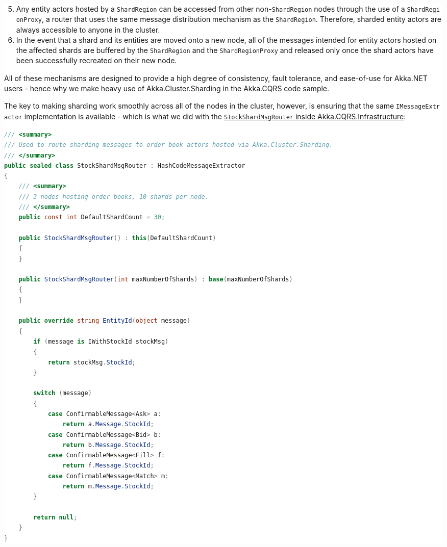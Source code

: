 5. Any entity actors hosted by a `ShardRegion` can be accessed from other non-`ShardRegion` nodes through the use of a `ShardRegionProxy`, a router that uses the same message distribution mechanism as the `ShardRegion`. Therefore, sharded entity actors are always accessible to anyone in the cluster.
6. In the event that a shard and its entities are moved onto a new node, all of the messages intended for entity actors hosted on the affected shards are buffered by the `ShardRegion` and the `ShardRegionProxy` and released only once the shard actors have been successfully recreated on their new node.

All of these mechanisms are designed to provide a high degree of consistency, fault tolerance, and ease-of-use for Akka.NET users - hence why we make heavy use of Akka.Cluster.Sharding in the Akka.CQRS code sample.

The key to making sharding work smoothly across all of the nodes in the cluster, however, is ensuring that the same `IMessageExtractor` implementation is available - which is what we did with the [`StockShardMsgRouter` inside Akka.CQRS.Infrastructure](src/Akka.CQRS.Infrastructure/StockShardMsgRouter.cs):

```csharp
/// <summary>
/// Used to route sharding messages to order book actors hosted via Akka.Cluster.Sharding.
/// </summary>
public sealed class StockShardMsgRouter : HashCodeMessageExtractor
{
    /// <summary>
    /// 3 nodes hosting order books, 10 shards per node.
    /// </summary>
    public const int DefaultShardCount = 30;

    public StockShardMsgRouter() : this(DefaultShardCount)
    {
    }

    public StockShardMsgRouter(int maxNumberOfShards) : base(maxNumberOfShards)
    {
    }

    public override string EntityId(object message)
    {
        if (message is IWithStockId stockMsg)
        {
            return stockMsg.StockId;
        }

        switch (message)
        {
            case ConfirmableMessage<Ask> a:
                return a.Message.StockId;
            case ConfirmableMessage<Bid> b:
                return b.Message.StockId;
            case ConfirmableMessage<Fill> f:
                return f.Message.StockId;
            case ConfirmableMessage<Match> m:
                return m.Message.StockId;
        }

        return null;
    }
}
```
